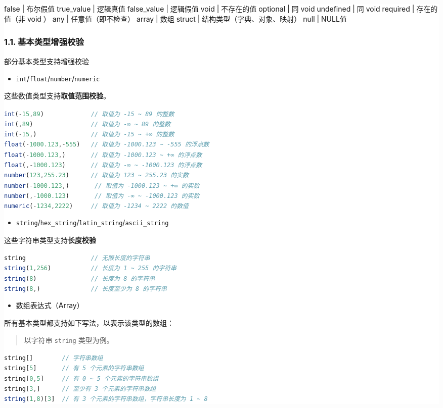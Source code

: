 false               | 布尔假值
true_value          | 逻辑真值
false_value         | 逻辑假值
void                | 不存在的值
optional            | 同 void
undefined           | 同 void
required            | 存在的值（非 void ）
any                 | 任意值（即不检查）
array               | 数组
struct              | 结构类型（字典、对象、映射）
null                | NULL值

### 1.1. 基本类型增强校验

部分基本类型支持增强校验

- `int`/`float`/`number`/`numeric`

这些数值类型支持**取值范围校验**。

```ts
int(-15,89)             // 取值为 -15 ~ 89 的整数
int(,89)                // 取值为 -∞ ~ 89 的整数
int(-15,)               // 取值为 -15 ~ +∞ 的整数
float(-1000.123,-555)   // 取值为 -1000.123 ~ -555 的浮点数
float(-1000.123,)       // 取值为 -1000.123 ~ +∞ 的浮点数
float(,-1000.123)       // 取值为 -∞ ~ -1000.123 的浮点数
number(123,255.23)      // 取值为 123 ~ 255.23 的实数
number(-1000.123,)       // 取值为 -1000.123 ~ +∞ 的实数
number(,-1000.123)       // 取值为 -∞ ~ -1000.123 的实数
numeric(-1234,2222)     // 取值为 -1234 ~ 2222 的数值
```

- `string`/`hex_string`/`latin_string`/`ascii_string`

这些字符串类型支持**长度校验**

```ts
string                  // 无限长度的字符串
string(1,256)           // 长度为 1 ~ 255 的字符串
string(8)               // 长度为 8 的字符串
string(8,)              // 长度至少为 8 的字符串
```

- 数组表达式（Array）

所有基本类型都支持如下写法，以表示该类型的数组：

> 以字符串 `string` 类型为例。

```ts
string[]        // 字符串数组
string[5]       // 有 5 个元素的字符串数组
string[0,5]     // 有 0 ~ 5 个元素的字符串数组
string[3,]      // 至少有 3 个元素的字符串数组
string(1,8)[3]  // 有 3 个元素的字符串数组，字符串长度为 1 ~ 8
```
